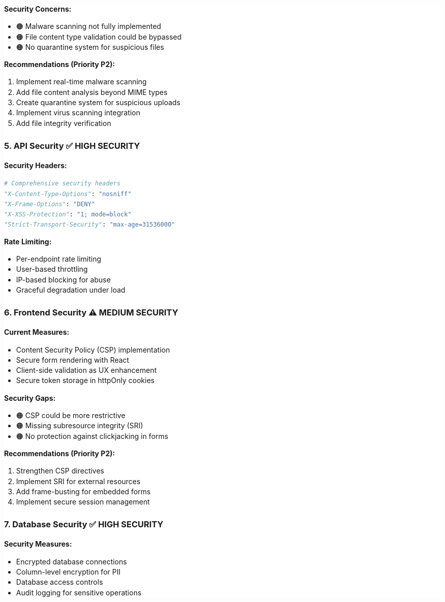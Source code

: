 **Security Concerns:**
- 🟠 Malware scanning not fully implemented
- 🟠 File content type validation could be bypassed
- 🟠 No quarantine system for suspicious files

**Recommendations (Priority P2):**
1. Implement real-time malware scanning
2. Add file content analysis beyond MIME types
3. Create quarantine system for suspicious uploads
4. Implement virus scanning integration
5. Add file integrity verification

### 5. API Security ✅ HIGH SECURITY

**Security Headers:**
```python
# Comprehensive security headers
"X-Content-Type-Options": "nosniff"
"X-Frame-Options": "DENY"
"X-XSS-Protection": "1; mode=block"
"Strict-Transport-Security": "max-age=31536000"
```

**Rate Limiting:**
- Per-endpoint rate limiting
- User-based throttling
- IP-based blocking for abuse
- Graceful degradation under load

### 6. Frontend Security ⚠️ MEDIUM SECURITY

**Current Measures:**
- Content Security Policy (CSP) implementation
- Secure form rendering with React
- Client-side validation as UX enhancement
- Secure token storage in httpOnly cookies

**Security Gaps:**
- 🟠 CSP could be more restrictive
- 🟠 Missing subresource integrity (SRI)
- 🟠 No protection against clickjacking in forms

**Recommendations (Priority P2):**
1. Strengthen CSP directives
2. Implement SRI for external resources
3. Add frame-busting for embedded forms
4. Implement secure session management

### 7. Database Security ✅ HIGH SECURITY

**Security Measures:**
- Encrypted database connections
- Column-level encryption for PII
- Database access controls
- Audit logging for sensitive operations
